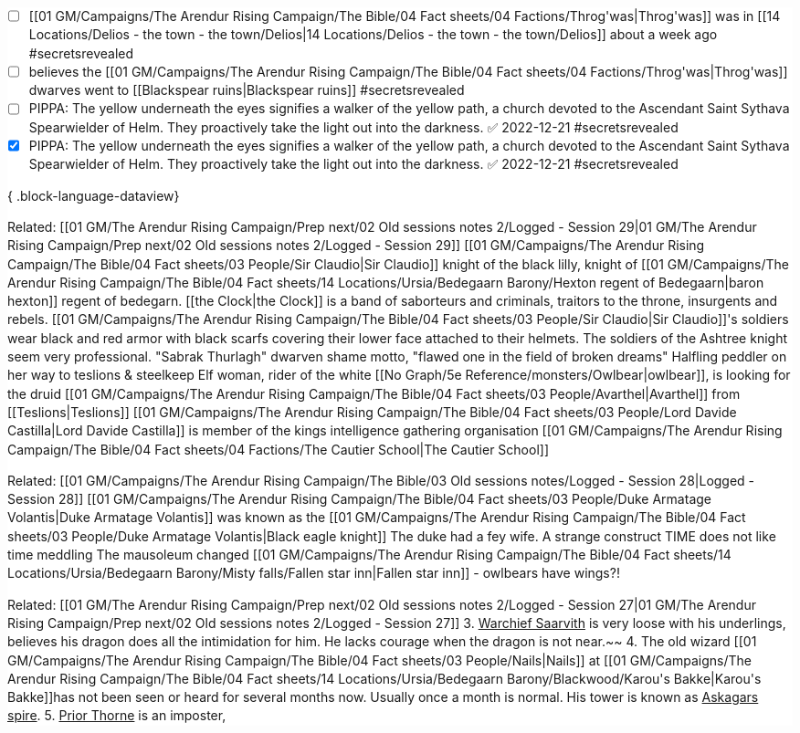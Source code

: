 - [ ] [[01 GM/Campaigns/The Arendur Rising Campaign/The Bible/04 Fact sheets/04 Factions/Throg'was\|Throg'was]] was in [[14 Locations/Delios - the town - the town/Delios\|14 Locations/Delios - the town - the town/Delios]] about a week ago #secretsrevealed
- [ ] believes the [[01 GM/Campaigns/The Arendur Rising Campaign/The Bible/04 Fact sheets/04 Factions/Throg'was\|Throg'was]] dwarves went to [[Blackspear ruins\|Blackspear ruins]] #secretsrevealed
- [ ] PIPPA: The yellow underneath the eyes signifies a walker of the yellow path, a church devoted to the Ascendant Saint Sythava Spearwielder of Helm. They proactively take the light out into the darkness. ✅ 2022-12-21 #secretsrevealed
- [x] PIPPA: The yellow underneath the eyes signifies a walker of the yellow path, a church devoted to the Ascendant Saint Sythava Spearwielder of Helm. They proactively take the light out into the darkness. ✅ 2022-12-21 #secretsrevealed

{ .block-language-dataview}



Related: [[01 GM/The Arendur Rising Campaign/Prep next/02 Old sessions notes 2/Logged - Session 29\|01 GM/The Arendur Rising Campaign/Prep next/02 Old sessions notes 2/Logged - Session 29]]
[[01 GM/Campaigns/The Arendur Rising Campaign/The Bible/04 Fact sheets/03 People/Sir Claudio\|Sir Claudio]] knight of the black lilly, knight of [[01 GM/Campaigns/The Arendur Rising Campaign/The Bible/04 Fact sheets/14 Locations/Ursia/Bedegaarn Barony/Hexton regent of Bedegaarn\|baron hexton]] regent of bedegarn.
[[the Clock\|the Clock]] is a band of saborteurs and criminals, traitors to the throne, insurgents and rebels.
[[01 GM/Campaigns/The Arendur Rising Campaign/The Bible/04 Fact sheets/03 People/Sir Claudio\|Sir Claudio]]'s soldiers wear black and red armor with black scarfs covering their lower face attached to their helmets.
The soldiers of the Ashtree knight seem very professional.
"Sabrak Thurlagh" dwarven shame motto, "flawed one in the field of broken dreams"
Halfling peddler on her way to teslions & steelkeep
Elf woman, rider of the white [[No Graph/5e Reference/monsters/Owlbear\|owlbear]], is looking for the druid [[01 GM/Campaigns/The Arendur Rising Campaign/The Bible/04 Fact sheets/03 People/Avarthel\|Avarthel]] from [[Teslions\|Teslions]]
[[01 GM/Campaigns/The Arendur Rising Campaign/The Bible/04 Fact sheets/03 People/Lord Davide Castilla\|Lord Davide Castilla]] is member of the kings intelligence gathering organisation [[01 GM/Campaigns/The Arendur Rising Campaign/The Bible/04 Fact sheets/04 Factions/The Cautier School\|The Cautier School]]


Related: [[01 GM/Campaigns/The Arendur Rising Campaign/The Bible/03 Old sessions notes/Logged -  Session 28\|Logged -  Session 28]]
[[01 GM/Campaigns/The Arendur Rising Campaign/The Bible/04 Fact sheets/03 People/Duke Armatage Volantis\|Duke Armatage Volantis]] was known as the [[01 GM/Campaigns/The Arendur Rising Campaign/The Bible/04 Fact sheets/03 People/Duke Armatage Volantis\|Black eagle knight]] 
The duke had a fey wife.
A strange construct TIME does not like time meddling
The mausoleum changed
[[01 GM/Campaigns/The Arendur Rising Campaign/The Bible/04 Fact sheets/14 Locations/Ursia/Bedegaarn Barony/Misty falls/Fallen star inn\|Fallen star inn]] - owlbears have wings?!


Related: [[01 GM/The Arendur Rising Campaign/Prep next/02 Old sessions notes 2/Logged - Session 27\|01 GM/The Arendur Rising Campaign/Prep next/02 Old sessions notes 2/Logged - Session 27]]
3.  [Warchief Saarvith](app://obsidian.md/Warchief%20Saarvith) is very loose with his underlings, believes his dragon does all the intimidation for him. He lacks courage when the dragon is not near.~~
4.  The old wizard [[01 GM/Campaigns/The Arendur Rising Campaign/The Bible/04 Fact sheets/03 People/Nails\|Nails]] at [[01 GM/Campaigns/The Arendur Rising Campaign/The Bible/04 Fact sheets/14 Locations/Ursia/Bedegaarn Barony/Blackwood/Karou's Bakke\|Karou's Bakke]]has not been seen or heard for several months now. Usually once a month is normal. His tower is known as [Askagars spire](app://obsidian.md/Askagars%20spire).
5. [Prior Thorne](app://obsidian.md/Prior%20Thorne) is an imposter, 
